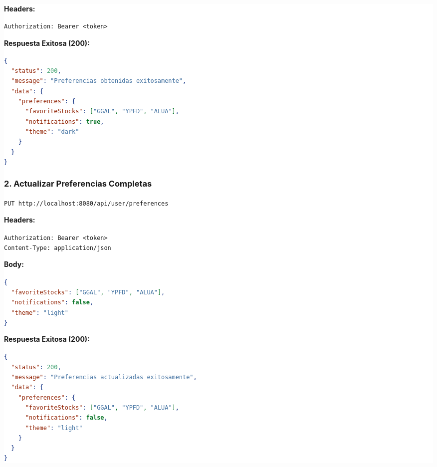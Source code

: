 **Headers:**
```
Authorization: Bearer <token>
```

**Respuesta Exitosa (200):**
```json
{
  "status": 200,
  "message": "Preferencias obtenidas exitosamente",
  "data": {
    "preferences": {
      "favoriteStocks": ["GGAL", "YPFD", "ALUA"],
      "notifications": true,
      "theme": "dark"
    }
  }
}
```

### 2. Actualizar Preferencias Completas
```
PUT http://localhost:8080/api/user/preferences
```

**Headers:**
```
Authorization: Bearer <token>
Content-Type: application/json
```

**Body:**
```json
{
  "favoriteStocks": ["GGAL", "YPFD", "ALUA"],
  "notifications": false,
  "theme": "light"
}
```

**Respuesta Exitosa (200):**
```json
{
  "status": 200,
  "message": "Preferencias actualizadas exitosamente",
  "data": {
    "preferences": {
      "favoriteStocks": ["GGAL", "YPFD", "ALUA"],
      "notifications": false,
      "theme": "light"
    }
  }
}
```
